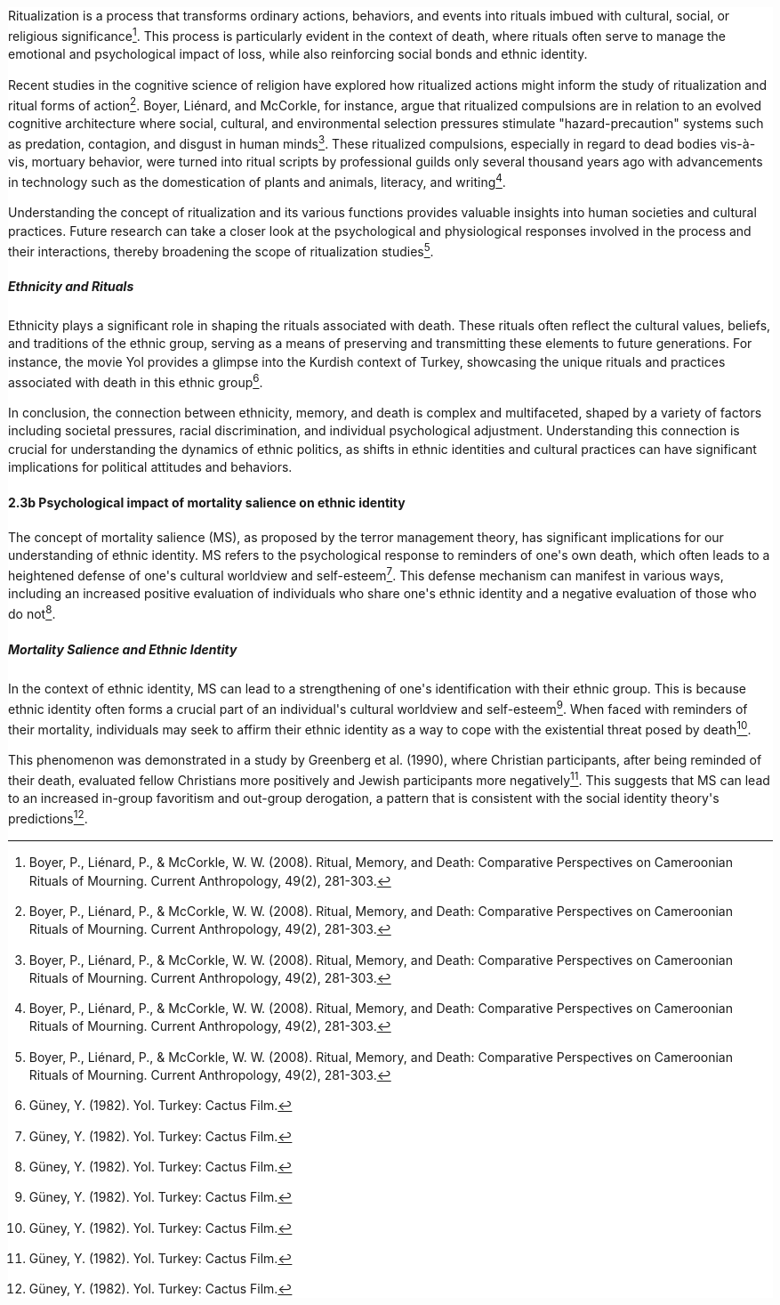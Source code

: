 Ritualization is a process that transforms ordinary actions, behaviors, and events into rituals imbued with cultural, social, or religious significance[^5^]. This process is particularly evident in the context of death, where rituals often serve to manage the emotional and psychological impact of loss, while also reinforcing social bonds and ethnic identity.

Recent studies in the cognitive science of religion have explored how ritualized actions might inform the study of ritualization and ritual forms of action[^5^]. Boyer, Liénard, and McCorkle, for instance, argue that ritualized compulsions are in relation to an evolved cognitive architecture where social, cultural, and environmental selection pressures stimulate "hazard-precaution" systems such as predation, contagion, and disgust in human minds[^5^]. These ritualized compulsions, especially in regard to dead bodies vis-à-vis, mortuary behavior, were turned into ritual scripts by professional guilds only several thousand years ago with advancements in technology such as the domestication of plants and animals, literacy, and writing[^5^].

Understanding the concept of ritualization and its various functions provides valuable insights into human societies and cultural practices. Future research can take a closer look at the psychological and physiological responses involved in the process and their interactions, thereby broadening the scope of ritualization studies[^5^].

##### Ethnicity and Rituals

Ethnicity plays a significant role in shaping the rituals associated with death. These rituals often reflect the cultural values, beliefs, and traditions of the ethnic group, serving as a means of preserving and transmitting these elements to future generations. For instance, the movie Yol provides a glimpse into the Kurdish context of Turkey, showcasing the unique rituals and practices associated with death in this ethnic group[^6^].

In conclusion, the connection between ethnicity, memory, and death is complex and multifaceted, shaped by a variety of factors including societal pressures, racial discrimination, and individual psychological adjustment. Understanding this connection is crucial for understanding the dynamics of ethnic politics, as shifts in ethnic identities and cultural practices can have significant implications for political attitudes and behaviors.

[^5^]: Boyer, P., Liénard, P., & McCorkle, W. W. (2008). Ritual, Memory, and Death: Comparative Perspectives on Cameroonian Rituals of Mourning. Current Anthropology, 49(2), 281-303.

[^6^]: Güney, Y. (1982). Yol. Turkey: Cactus Film.

#### 2.3b Psychological impact of mortality salience on ethnic identity

The concept of mortality salience (MS), as proposed by the terror management theory, has significant implications for our understanding of ethnic identity. MS refers to the psychological response to reminders of one's own death, which often leads to a heightened defense of one's cultural worldview and self-esteem[^6^]. This defense mechanism can manifest in various ways, including an increased positive evaluation of individuals who share one's ethnic identity and a negative evaluation of those who do not[^6^].

##### Mortality Salience and Ethnic Identity

In the context of ethnic identity, MS can lead to a strengthening of one's identification with their ethnic group. This is because ethnic identity often forms a crucial part of an individual's cultural worldview and self-esteem[^6^]. When faced with reminders of their mortality, individuals may seek to affirm their ethnic identity as a way to cope with the existential threat posed by death[^6^].

This phenomenon was demonstrated in a study by Greenberg et al. (1990), where Christian participants, after being reminded of their death, evaluated fellow Christians more positively and Jewish participants more negatively[^6^]. This suggests that MS can lead to an increased in-group favoritism and out-group derogation, a pattern that is consistent with the social identity theory's predictions[^6^].


[^1^]: Rudman, L. A., & Goodwin, S. A. (2004). Gender differences in automatic in-group bias: why do women like women more than men like men? Journal of personality and social psychology, 87(4), 494.
[^2^]: Fershtman, C., & Gneezy, U. (2001). Discrimination in a segmented society: An experimental approach. The Quarterly Journal of Economics, 116(1), 351-377.
[^3^]: Van Vugt, M., De Cremer, D., & Janssen, D. P. (2007). Gender differences in cooperation and competition: The male-warrior hypothesis. Psychological science, 18(1), 19-23.
[^4^]: Coleman, V. H., & Carter, M. M. (2007). Biracial self-identification: Impact on trait anxiety, social anxiety, and depression. Identity: An International Journal of Theory and Research, 7(2), 103-114.
[^6^]: Greenberg, J., Pyszczynski, T., Solomon, S., Rosenblatt, A., Veeder, M., Kirkland, S., & Lyon, D. (1990). Evidence for terror management theory II: The effects of mortality salience on reactions to those who threaten or bolster the cultural worldview. Journal of Personality and Social Psychology, 58(2), 308–318.
[^7^]: Goffman, E. (1963). Stigma: Notes on the Management of Spoiled Identity. Prentice-Hall.
[^8^]: Major, B., & O'Brien, L. T. (2005). The social psychology of stigma. Annual review of psychology, 56, 393-421.
[^9^]: Pettigrew, T. F., & Tropp, L. R. (2006). A meta-analytic test of intergroup contact theory. Journal of Personality and Social Psychology, 90(5), 751–783. https://doi.org/10.1037/0022-3514.90.5.751
[^10^]: Allport, G. W. (1954). The nature of prejudice. Addison-Wesley.
[^11^]: Pettigrew, T. F., & Tropp, L. R. (2006). A meta-analytic test of intergroup contact theory. Journal of Personality and Social Psychology, 90(5), 751–783.
[^12^]: Allport, G. W. (1954). The nature of prejudice. Reading, MA: Addison-Wesley.
[^1^]: Berger-Schmitt, R. (2002). Considering social cohesion in quality of life assessments: Concept and measurement. Social Indicators Research, 58(1-3), 403-428.
[^2^]: Prunier, G. (1995). The Rwanda crisis: History of a genocide. Columbia University Press.
[^3^]: Straus, S. (2006). The order of genocide: Race, power, and war in Rwanda. Cornell University Press.
[^4^]: Gomez, E. T., & Jomo, K. S. (1999). Malaysia's political economy: Politics, patronage and profits. Cambridge University Press.